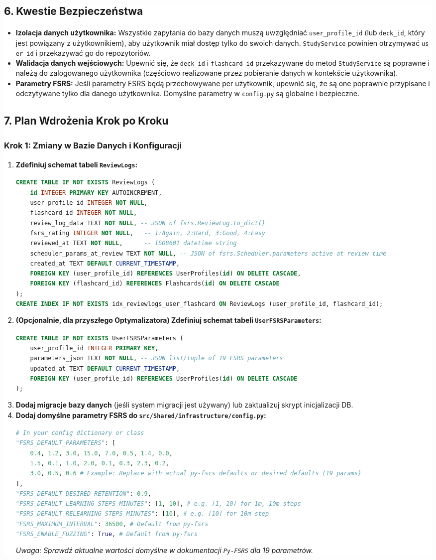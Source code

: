 ## 6. Kwestie Bezpieczeństwa

*   **Izolacja danych użytkownika:** Wszystkie zapytania do bazy danych muszą uwzględniać `user_profile_id` (lub `deck_id`, który jest powiązany z użytkownikiem), aby użytkownik miał dostęp tylko do swoich danych. `StudyService` powinien otrzymywać `user_id` i przekazywać go do repozytoriów.
*   **Walidacja danych wejściowych:** Upewnić się, że `deck_id` i `flashcard_id` przekazywane do metod `StudyService` są poprawne i należą do zalogowanego użytkownika (częściowo realizowane przez pobieranie danych w kontekście użytkownika).
*   **Parametry FSRS:** Jeśli parametry FSRS będą przechowywane per użytkownik, upewnić się, że są one poprawnie przypisane i odczytywane tylko dla danego użytkownika. Domyślne parametry w `config.py` są globalne i bezpieczne.

## 7. Plan Wdrożenia Krok po Kroku

### Krok 1: Zmiany w Bazie Danych i Konfiguracji

1.  **Zdefiniuj schemat tabeli `ReviewLogs`:**
    ```sql
    CREATE TABLE IF NOT EXISTS ReviewLogs (
        id INTEGER PRIMARY KEY AUTOINCREMENT,
        user_profile_id INTEGER NOT NULL,
        flashcard_id INTEGER NOT NULL,
        review_log_data TEXT NOT NULL, -- JSON of fsrs.ReviewLog.to_dict()
        fsrs_rating INTEGER NOT NULL,   -- 1:Again, 2:Hard, 3:Good, 4:Easy
        reviewed_at TEXT NOT NULL,      -- ISO8601 datetime string
        scheduler_params_at_review TEXT NOT NULL, -- JSON of fsrs.Scheduler.parameters active at review time
        created_at TEXT DEFAULT CURRENT_TIMESTAMP,
        FOREIGN KEY (user_profile_id) REFERENCES UserProfiles(id) ON DELETE CASCADE,
        FOREIGN KEY (flashcard_id) REFERENCES Flashcards(id) ON DELETE CASCADE
    );
    CREATE INDEX IF NOT EXISTS idx_reviewlogs_user_flashcard ON ReviewLogs (user_profile_id, flashcard_id);
    ```
2.  **(Opcjonalnie, dla przyszłego Optymalizatora) Zdefiniuj schemat tabeli `UserFSRSParameters`:**
    ```sql
    CREATE TABLE IF NOT EXISTS UserFSRSParameters (
        user_profile_id INTEGER PRIMARY KEY,
        parameters_json TEXT NOT NULL, -- JSON list/tuple of 19 FSRS parameters
        updated_at TEXT DEFAULT CURRENT_TIMESTAMP,
        FOREIGN KEY (user_profile_id) REFERENCES UserProfiles(id) ON DELETE CASCADE
    );
    ```
3.  **Dodaj migracje bazy danych** (jeśli system migracji jest używany) lub zaktualizuj skrypt inicjalizacji DB.
4.  **Dodaj domyślne parametry FSRS do `src/Shared/infrastructure/config.py`:**
    ```python
    # In your config dictionary or class
    "FSRS_DEFAULT_PARAMETERS": [
        0.4, 1.2, 3.0, 15.0, 7.0, 0.5, 1.4, 0.0, 
        1.5, 0.1, 1.0, 2.0, 0.1, 0.3, 2.3, 0.2, 
        3.0, 0.5, 0.6 # Example: Replace with actual py-fsrs defaults or desired defaults (19 params)
    ],
    "FSRS_DEFAULT_DESIRED_RETENTION": 0.9,
    "FSRS_DEFAULT_LEARNING_STEPS_MINUTES": [1, 10], # e.g. [1, 10] for 1m, 10m steps
    "FSRS_DEFAULT_RELEARNING_STEPS_MINUTES": [10], # e.g. [10] for 10m step
    "FSRS_MAXIMUM_INTERVAL": 36500, # Default from py-fsrs
    "FSRS_ENABLE_FUZZING": True, # Default from py-fsrs
    ```
    *Uwaga: Sprawdź aktualne wartości domyślne w dokumentacji `Py-FSRS` dla 19 parametrów.*
